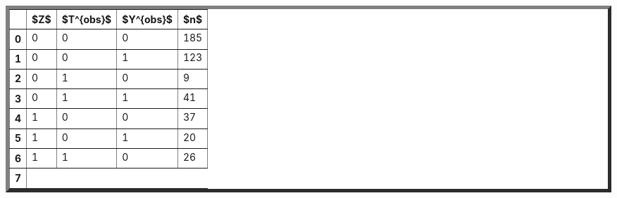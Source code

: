 
<div align="center">
  <table border="5" class="dataframe">
  <thead>
    <tr style="text-align: right;">
      <th></th>
      <th>$Z$</th>
      <th>$T^{obs}$</th>
      <th>$Y^{obs}$</th>
      <th>$n$</th>
    </tr>
  </thead>
  <tbody>
    <tr>
      <th>0</th>
      <td>0</td>
      <td>0</td>
      <td>0</td>
      <td>185</td>
    </tr>
    <tr>
      <th>1</th>
      <td>0</td>
      <td>0</td>
      <td>1</td>
      <td>123</td>
    </tr>
    <tr>
      <th>2</th>
      <td>0</td>
      <td>1</td>
      <td>0</td>
      <td>9</td>
    </tr>
    <tr>
      <th>3</th>
      <td>0</td>
      <td>1</td>
      <td>1</td>
      <td>41</td>
    </tr>
    <tr>
      <th>4</th>
      <td>1</td>
      <td>0</td>
      <td>0</td>
      <td>37</td>
    </tr>
    <tr>
      <th>5</th>
      <td>1</td>
      <td>0</td>
      <td>1</td>
      <td>20</td>
    </tr>
    <tr>
      <th>6</th>
      <td>1</td>
      <td>1</td>
      <td>0</td>
      <td>26</td>
    </tr>
    <tr>
      <th>7</th>